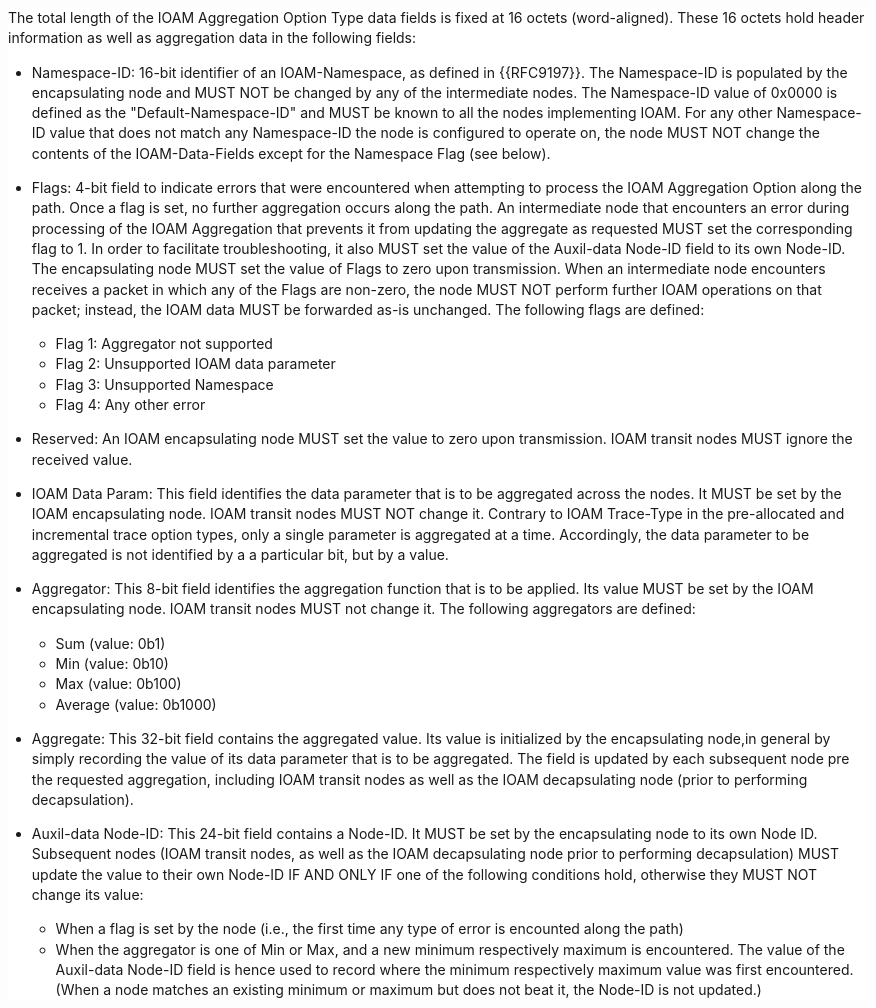 The total length of the IOAM Aggregation Option Type data fields is fixed at 16 octets (word-aligned).  These 16 octets hold header information as well as aggregation data in the following fields: 

+ Namespace-ID: 16-bit identifier of an IOAM-Namespace, as defined in {{RFC9197}}.  The Namespace-ID is populated by the encapsulating node and MUST NOT be changed by any of the intermediate nodes.  The Namespace-ID value of 0x0000 is defined as the "Default-Namespace-ID" and MUST be known to all the nodes implementing IOAM.  For any other Namespace-ID value that does not match any Namespace-ID the node is configured to operate on, the node MUST NOT change the contents of the IOAM-Data-Fields except for the Namespace Flag (see below).

+ Flags: 4-bit field to indicate errors that were encountered when attempting to process the IOAM Aggregation Option along the path.  Once a flag is set, no further aggregation occurs along the path.  An intermediate node that encounters an error during processing of the IOAM Aggregation that prevents it from updating the aggregate as requested MUST set the corresponding flag to 1.  In order to facilitate troubleshooting, it also MUST set the value of the Auxil-data Node-ID field to its own Node-ID. The encapsulating node MUST set the value of Flags to zero upon transmission.  When an intermediate node encounters receives a packet in which any of the Flags are non-zero, the node MUST NOT perform further IOAM operations on that packet; instead, the IOAM data MUST be forwarded as-is unchanged.  The following flags are defined:
    + Flag 1: Aggregator not supported
    + Flag 2: Unsupported IOAM data parameter
    + Flag 3: Unsupported Namespace
    + Flag 4: Any other error

+ Reserved: An IOAM encapsulating node MUST set the value to zero upon transmission. IOAM transit nodes MUST ignore the received value.

+ IOAM Data Param: This field identifies the data parameter that is to be aggregated across the nodes.  It MUST be set by the IOAM encapsulating node.  IOAM transit nodes MUST NOT change it.  Contrary to IOAM Trace-Type in the pre-allocated and incremental trace option types, only a single parameter is aggregated at a time.  Accordingly, the data parameter to be aggregated is not identified by a a particular bit, but by a value.  

+ Aggregator: This 8-bit field identifies the aggregation function that is to be applied.  Its value MUST be set by the IOAM encapsulating node.  IOAM transit nodes MUST not change it.  The following aggregators are defined:
    + Sum (value: 0b1)
    + Min (value: 0b10)
    + Max (value: 0b100)
    + Average (value: 0b1000)

+ Aggregate: This 32-bit field contains the aggregated value.  Its value is initialized by the encapsulating node,in general by simply recording the value of its data parameter that is to be aggregated.  The field is updated 
by each subsequent node pre the requested aggregation, including IOAM transit nodes as well as the IOAM decapsulating node (prior to performing decapsulation).   

+ Auxil-data Node-ID: This 24-bit field contains a Node-ID. It MUST be set by the encapsulating node to its own Node ID. 
Subsequent nodes (IOAM transit nodes, as well as the IOAM decapsulating node prior to performing decapsulation) MUST update the value to their own Node-ID IF AND ONLY IF one of the following conditions hold, otherwise they MUST NOT change its value:
    + When a flag is set by the node (i.e., the first time any type of error is encounted along the path) 
    + When the aggregator is one of Min or Max, and a new minimum respectively maximum is encountered.  The value of the Auxil-data Node-ID field is hence used to record where the minimum respectively maximum value was  first encountered.  (When a node matches an existing minimum or maximum but does not beat it, the Node-ID is not updated.)  
    